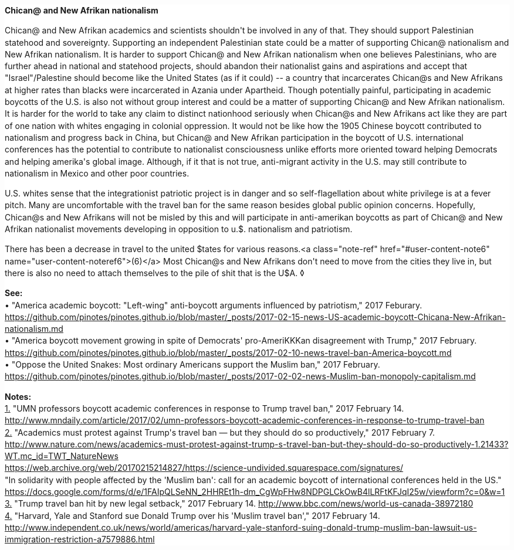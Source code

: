 <b>Chican@ and New Afrikan nationalism</b>

Chican@ and New Afrikan academics and scientists shouldn't be involved in any of that. They should support Palestinian statehood and sovereignty. Supporting an independent Palestinian state could be a matter of supporting Chican@ nationalism and New Afrikan nationalism. It is harder to support Chican@ and New Afrikan nationalism when one believes Palestinians, who are further ahead in national and statehood projects, should abandon their nationalist gains and aspirations and accept that "Israel"/Palestine should become like the United States (as if it could) -- a country that incarcerates Chican@s and New Afrikans at higher rates than blacks were incarcerated in Azania under Apartheid. Though potentially painful, participating in academic boycotts of the U.S. is also not without group interest and could be a matter of supporting Chican@ and New Afrikan nationalism. It is harder for the world to take any claim to distinct nationhood seriously when Chican@s and New Afrikans act like they are part of one nation with whites engaging in colonial oppression. It would not be like how the 1905 Chinese boycott contributed to nationalism and progress back in China, but Chican@ and New Afrikan participation in the boycott of U.S. international conferences has the potential to contribute to nationalist consciousness unlike efforts more oriented toward helping Democrats and helping amerika's global image. Although, if it that is not true, anti-migrant activity in the U.S. may still contribute to nationalism in Mexico and other poor countries.

U.S. whites sense that the integrationist patriotic project is in danger and so self-flagellation about white privilege is at a fever pitch. Many are uncomfortable with the travel ban for the same reason besides global public opinion concerns. Hopefully, Chican@s and New Afrikans will not be misled by this and will participate in anti-amerikan boycotts as part of Chican@ and New Afrikan nationalist movements developing in opposition to u.$. nationalism and patriotism.

There has been a decrease in travel to the united $tates for various reasons.<a class="note-ref" href="#user-content-note6" name="user-content-noteref6">(6)</a> Most Chican@s and New Afrikans don't need to move from the cities they live in, but there is also no need to attach themselves to the pile of shit that is the U$A. &loz;

<b>See:</b><br />
&bull; "America academic boycott: "Left-wing" anti-boycott arguments influenced by patriotism," 2017 Feburary. <a href="https://github.com/pinotes/pinotes.github.io/blob/master/_posts/2017-02-15-news-US-academic-boycott-Chicana-New-Afrikan-nationalism.md" target="_blank">https://github.com/pinotes/pinotes.github.io/blob/master/_posts/2017-02-15-news-US-academic-boycott-Chicana-New-Afrikan-nationalism.md</a><br />
&bull; "America boycott movement growing in spite of Democrats' pro-AmeriKKKan disagreement with Trump," 2017 February. <a href="https://github.com/pinotes/pinotes.github.io/blob/master/_posts/2017-02-10-news-travel-ban-America-boycott.md" target="_blank">https://github.com/pinotes/pinotes.github.io/blob/master/_posts/2017-02-10-news-travel-ban-America-boycott.md</a><br />
&bull; "Oppose the United Snakes: Most ordinary Americans support the Muslim ban," 2017 February. <a href="https://github.com/pinotes/pinotes.github.io/blob/master/_posts/2017-02-02-news-Muslim-ban-monopoly-capitalism.md" target="_blank">https://github.com/pinotes/pinotes.github.io/blob/master/_posts/2017-02-02-news-Muslim-ban-monopoly-capitalism.md</a>

<b>Notes:</b><br />
<a class="note-no" href="#user-content-noteref1" name="user-content-note1">1.</a> "UMN professors boycott academic conferences in response to Trump travel ban," 2017 February 14. http://www.mndaily.com/article/2017/02/umn-professors-boycott-academic-conferences-in-response-to-trump-travel-ban<br />
<a class="note-no" href="#user-content-noteref2" name="user-content-note2">2.</a> "Academics must protest against Trump's travel ban — but they should do so productively," 2017 February 7. http://www.nature.com/news/academics-must-protest-against-trump-s-travel-ban-but-they-should-do-so-productively-1.21433?WT.mc_id=TWT_NatureNews<br />
https://web.archive.org/web/20170215214827/https://science-undivided.squarespace.com/signatures/<br />
"In solidarity with people affected by the 'Muslim ban': call for an academic boycott of international conferences held in the US." https://docs.google.com/forms/d/e/1FAIpQLSeNN_2HHREt1h-dm_CgWpFHw8NDPGLCkOwB4lLRFtKFJqI25w/viewform?c=0&w=1<br />
<a class="note-no" href="#user-content-noteref3" name="user-content-note3">3.</a> "Trump travel ban hit by new legal setback," 2017 February 14. http://www.bbc.com/news/world-us-canada-38972180<br />
<a class="note-no" href="#user-content-noteref4" name="user-content-note4">4.</a> "Harvard, Yale and Stanford sue Donald Trump over his 'Muslim travel ban'," 2017 February 14. http://www.independent.co.uk/news/world/americas/harvard-yale-stanford-suing-donald-trump-muslim-ban-lawsuit-us-immigration-restriction-a7579886.html<br />